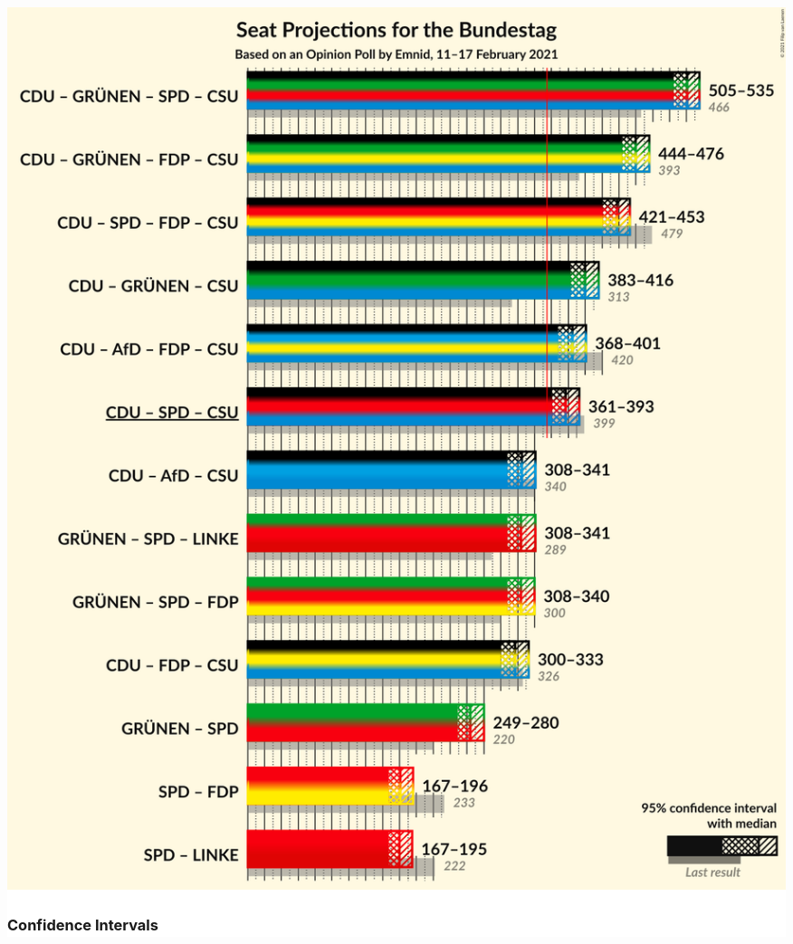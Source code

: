 ![Graph with coalitions seats not yet produced](2021-02-17-Emnid-coalitions-seats.png "Coalitions Seats")

### Confidence Intervals
